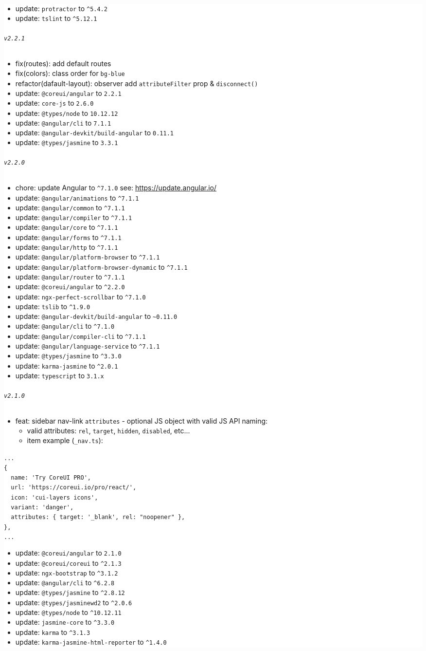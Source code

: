 - update: `protractor` to `^5.4.2`
- update: `tslint` to `^5.12.1`

###### `v2.2.1`
- fix(routes): add default routes
- fix(colors): class order for `bg-blue`
- refactor(dafault-layout): observer add `attributeFilter` prop & `disconnect()` 
- update: `@coreui/angular` to `2.2.1`
- update: `core-js` to `2.6.0`
- update: `@types/node` to `10.12.12`
- update: `@angular/cli` to `7.1.1`
- update: `@angular-devkit/build-angular` to `0.11.1`
- update: `@types/jasmine` to `3.3.1`

###### `v2.2.0`
- chore: update Angular to `^7.1.0` see: https://update.angular.io/
- update: `@angular/animations` to `^7.1.1`
- update: `@angular/common` to `^7.1.1`
- update: `@angular/compiler` to `^7.1.1`
- update: `@angular/core` to `^7.1.1`
- update: `@angular/forms` to `^7.1.1`
- update: `@angular/http` to `^7.1.1`
- update: `@angular/platform-browser` to `^7.1.1`
- update: `@angular/platform-browser-dynamic` to `^7.1.1`
- update: `@angular/router` to `^7.1.1`
- update: `@coreui/angular` to `^2.2.0`
- update: `ngx-perfect-scrollbar` to `^7.1.0`
- update: `tslib` to `^1.9.0`
- update: `@angular-devkit/build-angular` to `~0.11.0`
- update: `@angular/cli` to `^7.1.0`
- update: `@angular/compiler-cli` to `^7.1.1`
- update: `@angular/language-service` to `^7.1.1`
- update: `@types/jasmine` to `^3.3.0`
- update: `karma-jasmine` to `^2.0.1`
- update: `typescript` to `3.1.x`

###### `v2.1.0`
- feat: sidebar nav-link  `attributes` - optional JS object with valid JS API naming:
  - valid attributes: `rel`, `target`, `hidden`, `disabled`, etc...
  - item example (`_nav.ts`):
```
...
{
  name: 'Try CoreUI PRO',
  url: 'https://coreui.io/pro/react/',
  icon: 'cui-layers icons',
  variant: 'danger',
  attributes: { target: '_blank', rel: "noopener" },
},
...
```
- update: `@coreui/angular` to `2.1.0`
- update: `@coreui/coreui` to `^2.1.3`
- update: `ngx-bootstrap` to `^3.1.2`
- update: `@angular/cli` to `^6.2.8` 
- update: `@types/jasmine` to `^2.8.12`
- update: `@types/jasminewd2` to `^2.0.6`
- update: `@types/node` to `^10.12.11`
- update: `jasmine-core` to `^3.3.0`
- update: `karma` to `^3.1.3`
- update: `karma-jasmine-html-reporter` to `^1.4.0`
